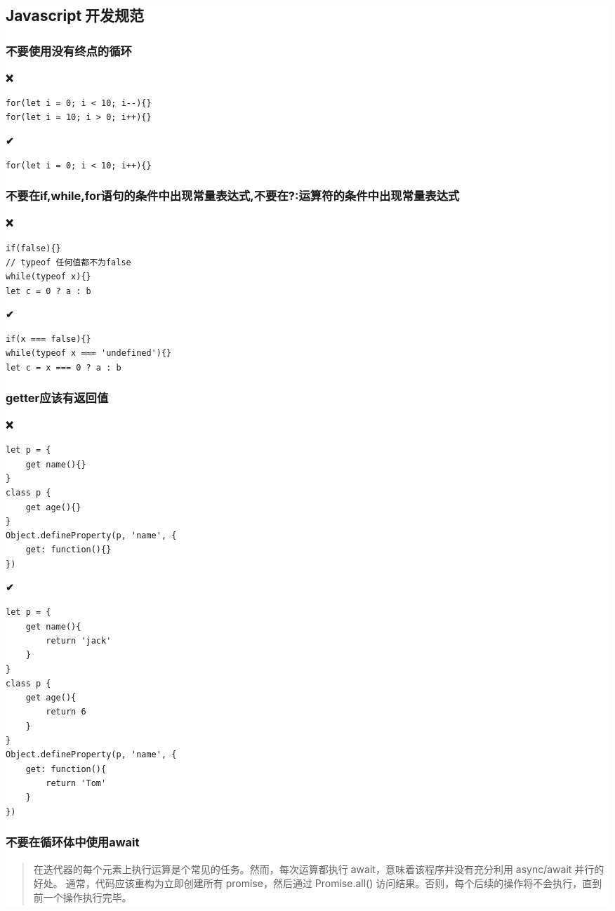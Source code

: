 ## **Javascript** 开发规范

### 不要使用没有终点的循环

**❌**
```
for(let i = 0; i < 10; i--){}
for(let i = 10; i > 0; i++){}
```
**✔**
```
for(let i = 0; i < 10; i++){}
```

### 不要在if,while,for语句的条件中出现常量表达式,不要在?:运算符的条件中出现常量表达式
**❌**
```
if(false){}
// typeof 任何值都不为false
while(typeof x){}
let c = 0 ? a : b
```
**✔**
```
if(x === false){}
while(typeof x === 'undefined'){}
let c = x === 0 ? a : b
```
### getter应该有返回值
**❌**
```
let p = {
    get name(){}
}
class p {
    get age(){}
}
Object.defineProperty(p, 'name', {
    get: function(){}
})
```
**✔**
```
let p = {
    get name(){
        return 'jack'
    }
}
class p {
    get age(){
        return 6
    }
}
Object.defineProperty(p, 'name', {
    get: function(){
        return 'Tom'
    }
})
```
### 不要在循环体中使用await
> 在迭代器的每个元素上执行运算是个常见的任务。然而，每次运算都执行 await，意味着该程序并没有充分利用 async/await 并行的好处。
通常，代码应该重构为立即创建所有 promise，然后通过 Promise.all() 访问结果。否则，每个后续的操作将不会执行，直到前一个操作执行完毕。
